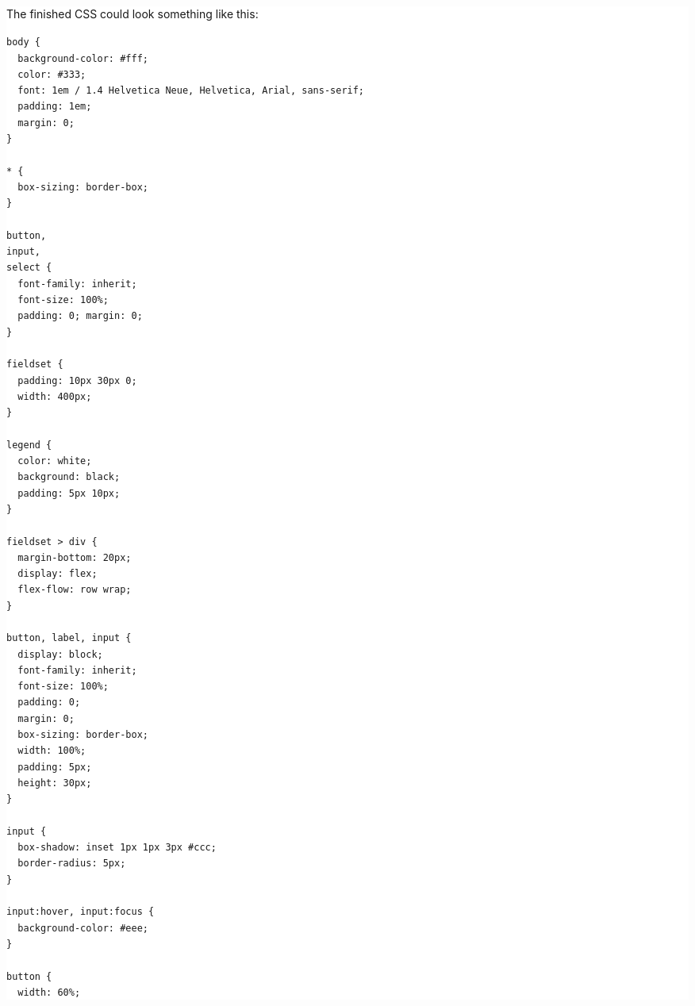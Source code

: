 

The finished CSS could look something like this:

```
body {
  background-color: #fff;
  color: #333;
  font: 1em / 1.4 Helvetica Neue, Helvetica, Arial, sans-serif;
  padding: 1em;
  margin: 0;
}

* {
  box-sizing: border-box;
}

button,
input,
select {
  font-family: inherit;
  font-size: 100%;
  padding: 0; margin: 0;
}

fieldset {
  padding: 10px 30px 0;
  width: 400px;
}

legend {
  color: white;
  background: black;
  padding: 5px 10px;
}

fieldset > div {
  margin-bottom: 20px;
  display: flex;
  flex-flow: row wrap;
}

button, label, input {
  display: block;
  font-family: inherit;
  font-size: 100%;
  padding: 0;
  margin: 0;
  box-sizing: border-box;
  width: 100%;
  padding: 5px;
  height: 30px;
}

input {
  box-shadow: inset 1px 1px 3px #ccc;
  border-radius: 5px;
}

input:hover, input:focus {
  background-color: #eee;
}

button {
  width: 60%;
```
